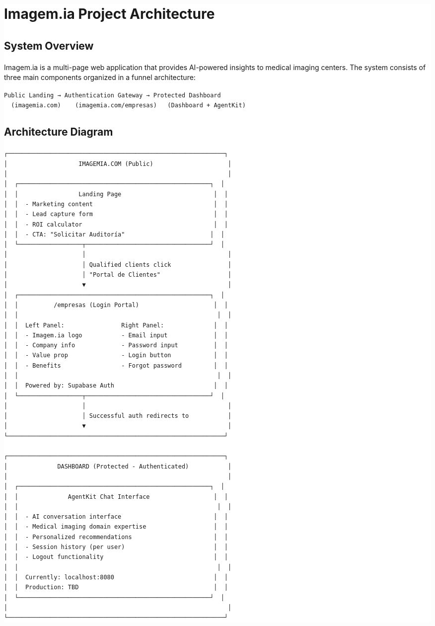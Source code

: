 # Imagem.ia Project Architecture

## System Overview

Imagem.ia is a multi-page web application that provides AI-powered insights to medical imaging centers. The system consists of three main components organized in a funnel architecture:

```
Public Landing → Authentication Gateway → Protected Dashboard
  (imagemia.com)    (imagemia.com/empresas)   (Dashboard + AgentKit)
```

## Architecture Diagram

```
┌─────────────────────────────────────────────────────────────┐
│                    IMAGEMIA.COM (Public)                     │
│                                                              │
│  ┌──────────────────────────────────────────────────────┐  │
│  │                 Landing Page                          │  │
│  │  - Marketing content                                  │  │
│  │  - Lead capture form                                  │  │
│  │  - ROI calculator                                     │  │
│  │  - CTA: "Solicitar Auditoría"                        │  │
│  └──────────────────┬───────────────────────────────────┘  │
│                     │                                        │
│                     │ Qualified clients click                │
│                     │ "Portal de Clientes"                   │
│                     ▼                                        │
│  ┌──────────────────────────────────────────────────────┐  │
│  │          /empresas (Login Portal)                     │  │
│  │                                                        │  │
│  │  Left Panel:                Right Panel:              │  │
│  │  - Imagem.ia logo           - Email input             │  │
│  │  - Company info             - Password input          │  │
│  │  - Value prop               - Login button            │  │
│  │  - Benefits                 - Forgot password         │  │
│  │                                                        │  │
│  │  Powered by: Supabase Auth                            │  │
│  └──────────────────┬───────────────────────────────────┘  │
│                     │                                        │
│                     │ Successful auth redirects to           │
│                     ▼                                        │
└─────────────────────────────────────────────────────────────┘

┌─────────────────────────────────────────────────────────────┐
│              DASHBOARD (Protected - Authenticated)           │
│                                                              │
│  ┌──────────────────────────────────────────────────────┐  │
│  │              AgentKit Chat Interface                  │  │
│  │                                                        │  │
│  │  - AI conversation interface                          │  │
│  │  - Medical imaging domain expertise                   │  │
│  │  - Personalized recommendations                       │  │
│  │  - Session history (per user)                         │  │
│  │  - Logout functionality                               │  │
│  │                                                        │  │
│  │  Currently: localhost:8080                            │  │
│  │  Production: TBD                                      │  │
│  └──────────────────────────────────────────────────────┘  │
│                                                              │
└─────────────────────────────────────────────────────────────┘

```